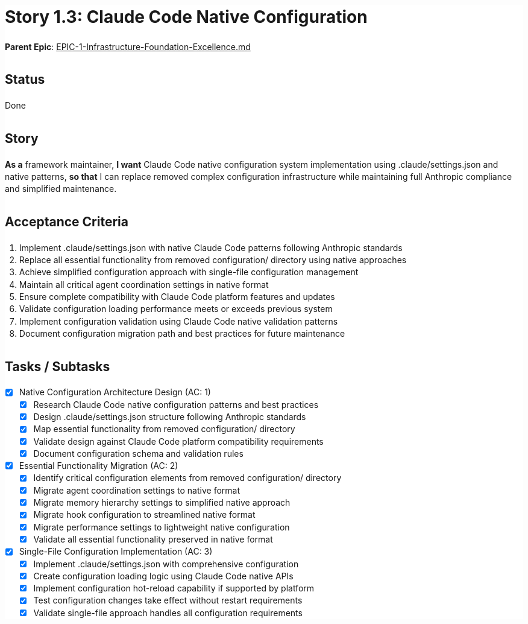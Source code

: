 # Story 1.3: Claude Code Native Configuration

**Parent Epic**: [EPIC-1-Infrastructure-Foundation-Excellence.md](../epics/EPIC-1-Infrastructure-Foundation-Excellence.md)

## Status
Done

## Story

**As a** framework maintainer,
**I want** Claude Code native configuration system implementation using .claude/settings.json and native patterns,
**so that** I can replace removed complex configuration infrastructure while maintaining full Anthropic compliance and simplified maintenance.

## Acceptance Criteria

1. Implement .claude/settings.json with native Claude Code patterns following Anthropic standards
2. Replace all essential functionality from removed configuration/ directory using native approaches
3. Achieve simplified configuration approach with single-file configuration management  
4. Maintain all critical agent coordination settings in native format
5. Ensure complete compatibility with Claude Code platform features and updates
6. Validate configuration loading performance meets or exceeds previous system
7. Implement configuration validation using Claude Code native validation patterns
8. Document configuration migration path and best practices for future maintenance

## Tasks / Subtasks

- [x] Native Configuration Architecture Design (AC: 1)
  - [x] Research Claude Code native configuration patterns and best practices
  - [x] Design .claude/settings.json structure following Anthropic standards
  - [x] Map essential functionality from removed configuration/ directory
  - [x] Validate design against Claude Code platform compatibility requirements
  - [x] Document configuration schema and validation rules

- [x] Essential Functionality Migration (AC: 2)
  - [x] Identify critical configuration elements from removed configuration/ directory
  - [x] Migrate agent coordination settings to native format
  - [x] Migrate memory hierarchy settings to simplified native approach
  - [x] Migrate hook configuration to streamlined native format
  - [x] Migrate performance settings to lightweight native configuration
  - [x] Validate all essential functionality preserved in native format

- [x] Single-File Configuration Implementation (AC: 3)
  - [x] Implement .claude/settings.json with comprehensive configuration
  - [x] Create configuration loading logic using Claude Code native APIs
  - [x] Implement configuration hot-reload capability if supported by platform
  - [x] Test configuration changes take effect without restart requirements
  - [x] Validate single-file approach handles all configuration requirements
